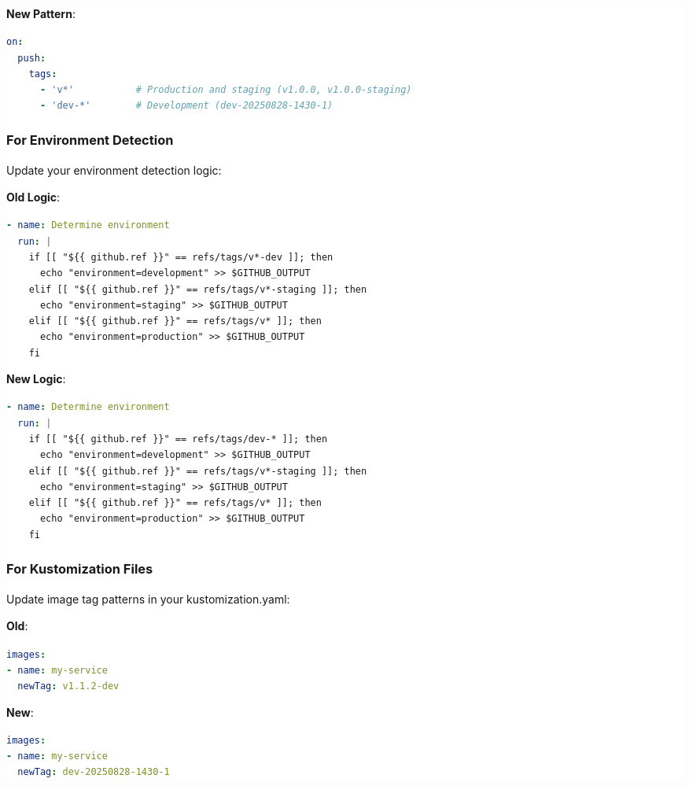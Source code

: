 **New Pattern**:
```yaml
on:
  push:
    tags:
      - 'v*'           # Production and staging (v1.0.0, v1.0.0-staging)
      - 'dev-*'        # Development (dev-20250828-1430-1)
```

### For Environment Detection

Update your environment detection logic:

**Old Logic**:
```yaml
- name: Determine environment
  run: |
    if [[ "${{ github.ref }}" == refs/tags/v*-dev ]]; then
      echo "environment=development" >> $GITHUB_OUTPUT
    elif [[ "${{ github.ref }}" == refs/tags/v*-staging ]]; then
      echo "environment=staging" >> $GITHUB_OUTPUT
    elif [[ "${{ github.ref }}" == refs/tags/v* ]]; then
      echo "environment=production" >> $GITHUB_OUTPUT
    fi
```

**New Logic**:
```yaml
- name: Determine environment
  run: |
    if [[ "${{ github.ref }}" == refs/tags/dev-* ]]; then
      echo "environment=development" >> $GITHUB_OUTPUT
    elif [[ "${{ github.ref }}" == refs/tags/v*-staging ]]; then
      echo "environment=staging" >> $GITHUB_OUTPUT
    elif [[ "${{ github.ref }}" == refs/tags/v* ]]; then
      echo "environment=production" >> $GITHUB_OUTPUT
    fi
```

### For Kustomization Files

Update image tag patterns in your kustomization.yaml:

**Old**:
```yaml
images:
- name: my-service
  newTag: v1.1.2-dev
```

**New**:
```yaml
images:
- name: my-service
  newTag: dev-20250828-1430-1
```
